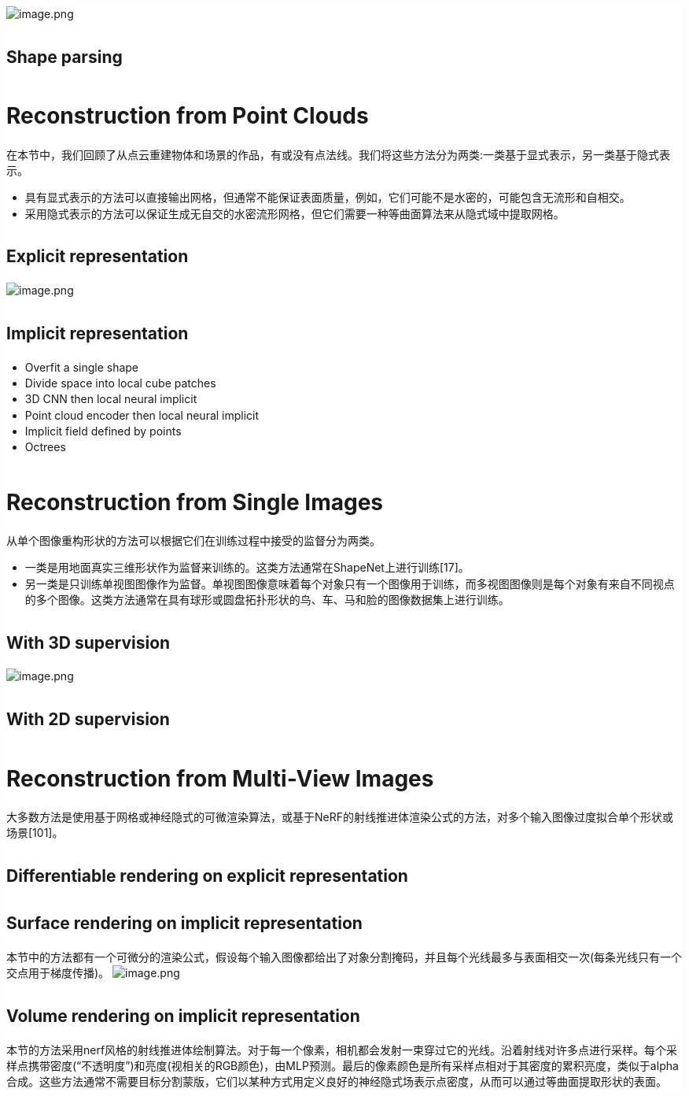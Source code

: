 ![image.png](https://raw.githubusercontent.com/qiyun71/Blog_images/main/pictures/20230920150106.png)

## Shape parsing

# Reconstruction from Point Clouds

在本节中，我们回顾了从点云重建物体和场景的作品，有或没有点法线。我们将这些方法分为两类:一类基于显式表示，另一类基于隐式表示。
- 具有显式表示的方法可以直接输出网格，但通常不能保证表面质量，例如，它们可能不是水密的，可能包含无流形和自相交。
- 采用隐式表示的方法可以保证生成无自交的水密流形网格，但它们需要一种等曲面算法来从隐式域中提取网格。

## Explicit representation

![image.png](https://raw.githubusercontent.com/qiyun71/Blog_images/main/pictures/20230920150229.png)

## Implicit representation

- Overfit a single shape
- Divide space into local cube patches
- 3D CNN then local neural implicit
- Point cloud encoder then local neural implicit
- Implicit field defined by points
- Octrees

# Reconstruction from Single Images

从单个图像重构形状的方法可以根据它们在训练过程中接受的监督分为两类。
- 一类是用地面真实三维形状作为监督来训练的。这类方法通常在ShapeNet上进行训练[17]。
- 另一类是只训练单视图图像作为监督。单视图图像意味着每个对象只有一个图像用于训练，而多视图图像则是每个对象有来自不同视点的多个图像。这类方法通常在具有球形或圆盘拓扑形状的鸟、车、马和脸的图像数据集上进行训练。

## With 3D supervision

![image.png](https://raw.githubusercontent.com/qiyun71/Blog_images/main/pictures/20230920150654.png)

## With 2D supervision

# Reconstruction from Multi-View Images

大多数方法是使用基于网格或神经隐式的可微渲染算法，或基于NeRF的射线推进体渲染公式的方法，对多个输入图像过度拟合单个形状或场景[101]。

## Differentiable rendering on explicit representation

## Surface rendering on implicit representation
本节中的方法都有一个可微分的渲染公式，假设每个输入图像都给出了对象分割掩码，并且每个光线最多与表面相交一次(每条光线只有一个交点用于梯度传播)。
![image.png](https://raw.githubusercontent.com/qiyun71/Blog_images/main/pictures/20230920150758.png)

## Volume rendering on implicit representation

本节的方法采用nerf风格的射线推进体绘制算法。对于每一个像素，相机都会发射一束穿过它的光线。沿着射线对许多点进行采样。每个采样点携带密度(“不透明度”)和亮度(视相关的RGB颜色)，由MLP预测。最后的像素颜色是所有采样点相对于其密度的累积亮度，类似于alpha合成。这些方法通常不需要目标分割蒙版，它们以某种方式用定义良好的神经隐式场表示点密度，从而可以通过等曲面提取形状的表面。